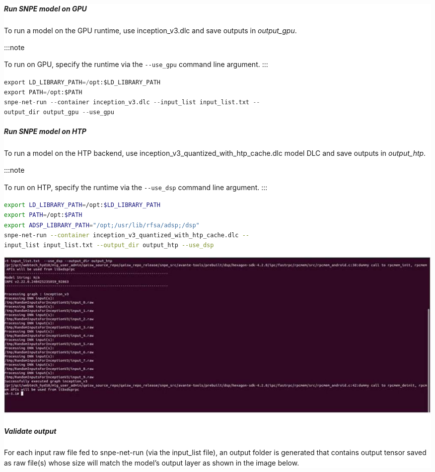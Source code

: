 ##### Run SNPE model on GPU

To run a model on the GPU runtime, use inception_v3.dlc and save outputs in *output_gpu*.

:::note

To run on GPU, specify the runtime via the `--use_gpu` command line argument.
:::

```python
export LD_LIBRARY_PATH=/opt:$LD_LIBRARY_PATH
export PATH=/opt:$PATH
snpe-net-run --container inception_v3.dlc --input_list input_list.txt --
output_dir output_gpu --use_gpu
```

##### Run SNPE model on HTP

To run a model on the HTP backend, use inception_v3_quantized_with_htp_cache.dlc model DLC and save outputs in *output_htp*.

:::note

To run on HTP, specify the runtime via the `--use_dsp` command line argument.
:::

```bash
export LD_LIBRARY_PATH=/opt:$LD_LIBRARY_PATH
export PATH=/opt:$PATH
export ADSP_LIBRARY_PATH="/opt;/usr/lib/rfsa/adsp;/dsp"
snpe-net-run --container inception_v3_quantized_with_htp_cache.dlc --
input_list input_list.txt --output_dir output_htp --use_dsp
```

![](images/image-201.jpg)

##### Validate output

For each input raw file fed to snpe-net-run (via the input_list file), an output folder is generated that contains output tensor saved as raw file(s) whose size will match the model’s output layer as shown in the image below.
